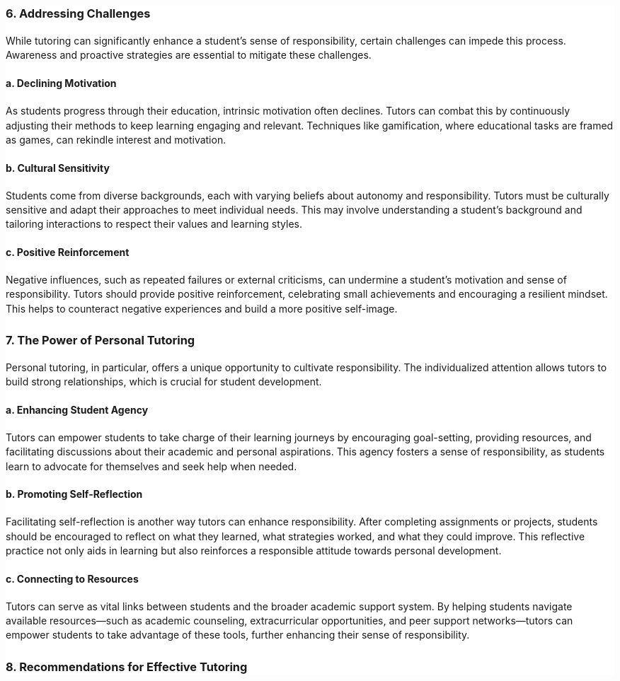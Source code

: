 ### 6. Addressing Challenges

While tutoring can significantly enhance a student’s sense of responsibility, certain challenges can impede this process. Awareness and proactive strategies are essential to mitigate these challenges.

#### a. Declining Motivation

As students progress through their education, intrinsic motivation often declines. Tutors can combat this by continuously adjusting their methods to keep learning engaging and relevant. Techniques like gamification, where educational tasks are framed as games, can rekindle interest and motivation.

#### b. Cultural Sensitivity

Students come from diverse backgrounds, each with varying beliefs about autonomy and responsibility. Tutors must be culturally sensitive and adapt their approaches to meet individual needs. This may involve understanding a student’s background and tailoring interactions to respect their values and learning styles.

#### c. Positive Reinforcement

Negative influences, such as repeated failures or external criticisms, can undermine a student’s motivation and sense of responsibility. Tutors should provide positive reinforcement, celebrating small achievements and encouraging a resilient mindset. This helps to counteract negative experiences and build a more positive self-image.

### 7. The Power of Personal Tutoring

Personal tutoring, in particular, offers a unique opportunity to cultivate responsibility. The individualized attention allows tutors to build strong relationships, which is crucial for student development.

#### a. Enhancing Student Agency

Tutors can empower students to take charge of their learning journeys by encouraging goal-setting, providing resources, and facilitating discussions about their academic and personal aspirations. This agency fosters a sense of responsibility, as students learn to advocate for themselves and seek help when needed.

#### b. Promoting Self-Reflection

Facilitating self-reflection is another way tutors can enhance responsibility. After completing assignments or projects, students should be encouraged to reflect on what they learned, what strategies worked, and what they could improve. This reflective practice not only aids in learning but also reinforces a responsible attitude towards personal development.

#### c. Connecting to Resources

Tutors can serve as vital links between students and the broader academic support system. By helping students navigate available resources—such as academic counseling, extracurricular opportunities, and peer support networks—tutors can empower students to take advantage of these tools, further enhancing their sense of responsibility.

### 8. Recommendations for Effective Tutoring
